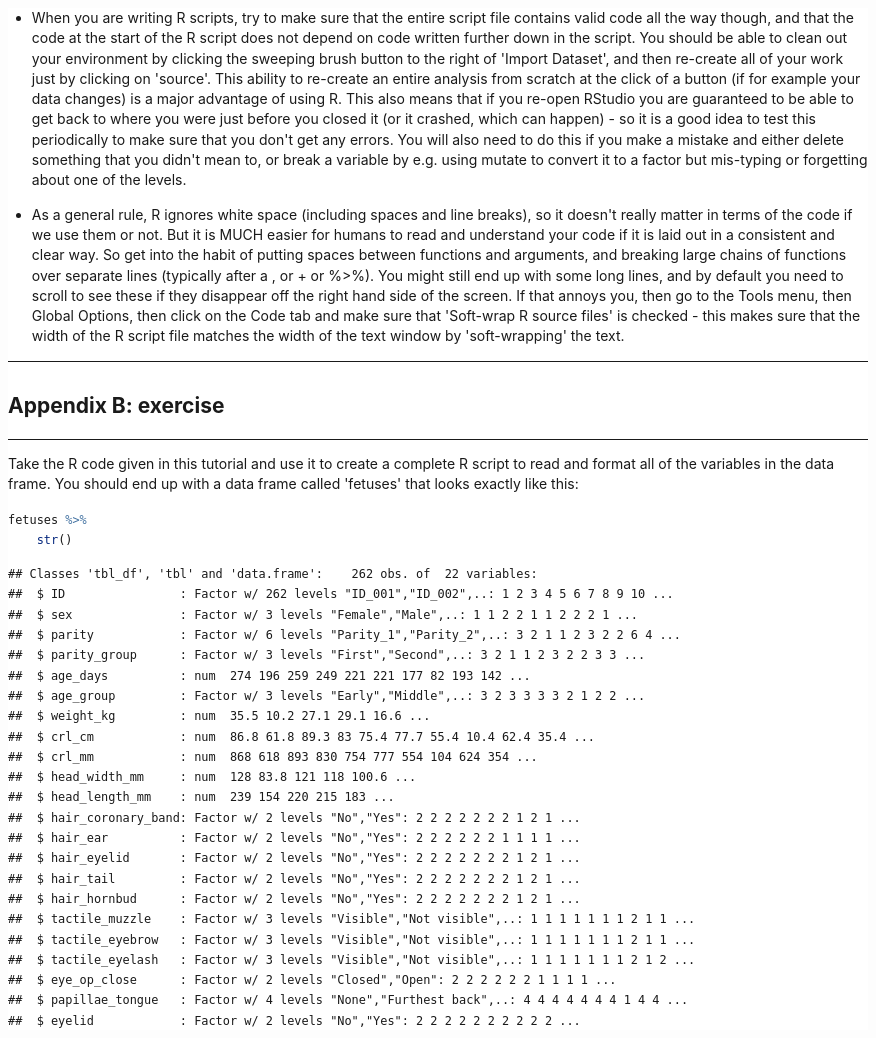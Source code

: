 -  When you are writing R scripts, try to make sure that the entire script file contains valid code all the way though, and that the code at the start of the R script does not depend on code written further down in the script.  You should be able to clean out your environment by clicking the sweeping brush button to the right of 'Import Dataset', and then re-create all of your work just by clicking on 'source'.  This ability to re-create an entire analysis from scratch at the click of a button (if for example your data changes) is a major advantage of using R.  This also means that if you re-open RStudio you are guaranteed to be able to get back to where you were just before you closed it (or it crashed, which can happen) - so it is a good idea to test this periodically to make sure that you don't get any errors.  You will also need to do this if you make a mistake and either delete something that you didn't mean to, or break a variable by e.g. using mutate to convert it to a factor but mis-typing or forgetting about one of the levels.

-  As a general rule, R ignores white space (including spaces and line breaks), so it doesn't really matter in terms of the code if we use them or not.  But it is MUCH easier for humans to read and understand your code if it is laid out in a consistent and clear way.  So get into the habit of putting spaces between functions and arguments, and breaking large chains of functions over separate lines (typically after a , or + or %>%).  You might still end up with some long lines, and by default you need to scroll to see these if they disappear off the right hand side of the screen.  If that annoys you, then go to the Tools menu, then Global Options, then click on the Code tab and make sure that 'Soft-wrap R source files' is checked - this makes sure that the width of the R script file matches the width of the text window by 'soft-wrapping' the text.

--- 

## Appendix B:  exercise

---



Take the R code given in this tutorial and use it to create a complete R script to read and format all of the variables in the data frame.  You should end up with a data frame called 'fetuses' that looks exactly like this:


```r
fetuses %>%
	str()
```

```
## Classes 'tbl_df', 'tbl' and 'data.frame':	262 obs. of  22 variables:
##  $ ID                : Factor w/ 262 levels "ID_001","ID_002",..: 1 2 3 4 5 6 7 8 9 10 ...
##  $ sex               : Factor w/ 3 levels "Female","Male",..: 1 1 2 2 1 1 2 2 2 1 ...
##  $ parity            : Factor w/ 6 levels "Parity_1","Parity_2",..: 3 2 1 1 2 3 2 2 6 4 ...
##  $ parity_group      : Factor w/ 3 levels "First","Second",..: 3 2 1 1 2 3 2 2 3 3 ...
##  $ age_days          : num  274 196 259 249 221 221 177 82 193 142 ...
##  $ age_group         : Factor w/ 3 levels "Early","Middle",..: 3 2 3 3 3 3 2 1 2 2 ...
##  $ weight_kg         : num  35.5 10.2 27.1 29.1 16.6 ...
##  $ crl_cm            : num  86.8 61.8 89.3 83 75.4 77.7 55.4 10.4 62.4 35.4 ...
##  $ crl_mm            : num  868 618 893 830 754 777 554 104 624 354 ...
##  $ head_width_mm     : num  128 83.8 121 118 100.6 ...
##  $ head_length_mm    : num  239 154 220 215 183 ...
##  $ hair_coronary_band: Factor w/ 2 levels "No","Yes": 2 2 2 2 2 2 2 1 2 1 ...
##  $ hair_ear          : Factor w/ 2 levels "No","Yes": 2 2 2 2 2 2 1 1 1 1 ...
##  $ hair_eyelid       : Factor w/ 2 levels "No","Yes": 2 2 2 2 2 2 2 1 2 1 ...
##  $ hair_tail         : Factor w/ 2 levels "No","Yes": 2 2 2 2 2 2 2 1 2 1 ...
##  $ hair_hornbud      : Factor w/ 2 levels "No","Yes": 2 2 2 2 2 2 2 1 2 1 ...
##  $ tactile_muzzle    : Factor w/ 3 levels "Visible","Not visible",..: 1 1 1 1 1 1 1 2 1 1 ...
##  $ tactile_eyebrow   : Factor w/ 3 levels "Visible","Not visible",..: 1 1 1 1 1 1 1 2 1 1 ...
##  $ tactile_eyelash   : Factor w/ 3 levels "Visible","Not visible",..: 1 1 1 1 1 1 1 2 1 2 ...
##  $ eye_op_close      : Factor w/ 2 levels "Closed","Open": 2 2 2 2 2 2 1 1 1 1 ...
##  $ papillae_tongue   : Factor w/ 4 levels "None","Furthest back",..: 4 4 4 4 4 4 4 1 4 4 ...
##  $ eyelid            : Factor w/ 2 levels "No","Yes": 2 2 2 2 2 2 2 2 2 2 ...
```
